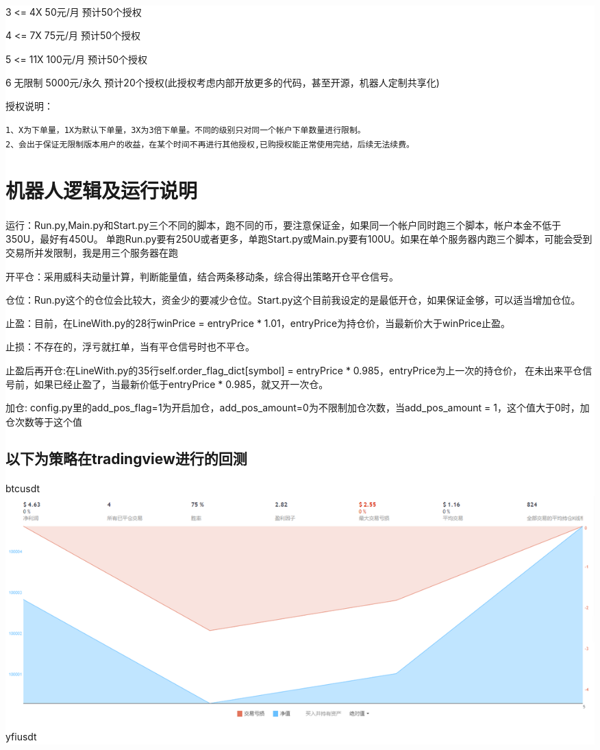 3  <= 4X  50元/月     预计50个授权

4  <= 7X  75元/月     预计50个授权

5  <= 11X  100元/月   预计50个授权

6  无限制  5000元/永久   预计20个授权(此授权考虑内部开放更多的代码，甚至开源，机器人定制共享化)

授权说明：
    
    1、X为下单量，1X为默认下单量，3X为3倍下单量。不同的级别只对同一个帐户下单数量进行限制。
    2、会出于保证无限制版本用户的收益，在某个时间不再进行其他授权,已购授权能正常使用完结，后续无法续费。
    

# 机器人逻辑及运行说明
运行：Run.py,Main.py和Start.py三个不同的脚本，跑不同的币，要注意保证金，如果同一个帐户同时跑三个脚本，帐户本金不低于350U，最好有450U。
单跑Run.py要有250U或者更多，单跑Start.py或Main.py要有100U。如果在单个服务器内跑三个脚本，可能会受到交易所并发限制，我是用三个服务器在跑

开平仓：采用威科夫动量计算，判断能量值，结合两条移动条，综合得出策略开仓平仓信号。

仓位：Run.py这个的仓位会比较大，资金少的要减少仓位。Start.py这个目前我设定的是最低开仓，如果保证金够，可以适当增加仓位。

止盈：目前，在LineWith.py的28行winPrice = entryPrice * 1.01，entryPrice为持仓价，当最新价大于winPrice止盈。

止损：不存在的，浮亏就扛单，当有平仓信号时也不平仓。

止盈后再开仓:在LineWith.py的35行self.order_flag_dict[symbol] = entryPrice * 0.985，entryPrice为上一次的持仓价，
在未出来平仓信号前，如果已经止盈了，当最新价低于entryPrice * 0.985，就又开一次仓。

加仓: config.py里的add_pos_flag=1为开启加仓，add_pos_amount=0为不限制加仓次数，当add_pos_amount = 1，这个值大于0时，加仓次数等于这个值
## 以下为策略在tradingview进行的回测
btcusdt
![](https://github.com/mn3711698/mrm/blob/main/btcusdt.png)

yfiusdt